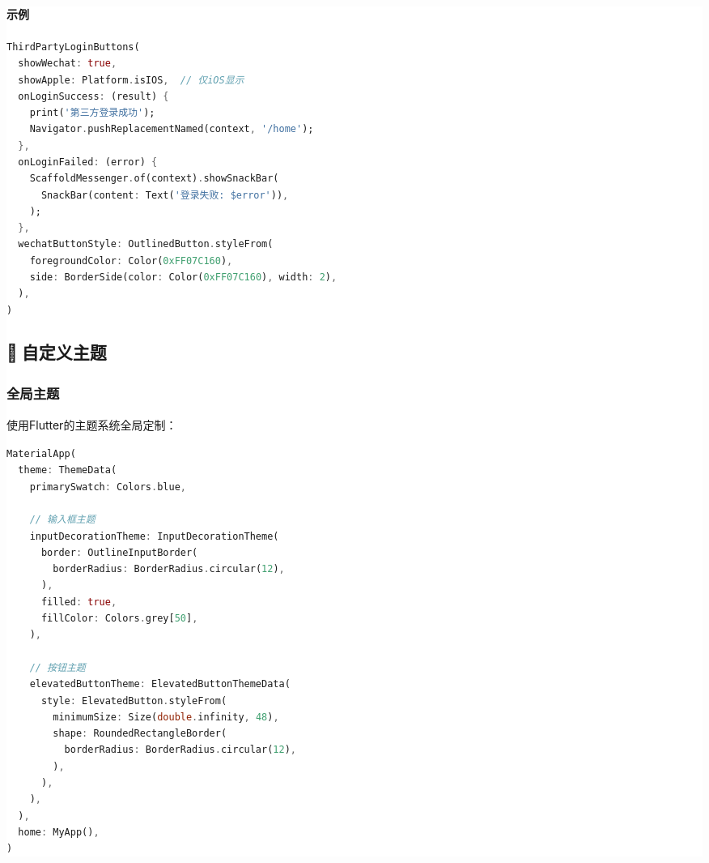 #### 示例

```dart
ThirdPartyLoginButtons(
  showWechat: true,
  showApple: Platform.isIOS,  // 仅iOS显示
  onLoginSuccess: (result) {
    print('第三方登录成功');
    Navigator.pushReplacementNamed(context, '/home');
  },
  onLoginFailed: (error) {
    ScaffoldMessenger.of(context).showSnackBar(
      SnackBar(content: Text('登录失败: $error')),
    );
  },
  wechatButtonStyle: OutlinedButton.styleFrom(
    foregroundColor: Color(0xFF07C160),
    side: BorderSide(color: Color(0xFF07C160), width: 2),
  ),
)
```

## 🎨 自定义主题

### 全局主题

使用Flutter的主题系统全局定制：

```dart
MaterialApp(
  theme: ThemeData(
    primarySwatch: Colors.blue,
    
    // 输入框主题
    inputDecorationTheme: InputDecorationTheme(
      border: OutlineInputBorder(
        borderRadius: BorderRadius.circular(12),
      ),
      filled: true,
      fillColor: Colors.grey[50],
    ),
    
    // 按钮主题
    elevatedButtonTheme: ElevatedButtonThemeData(
      style: ElevatedButton.styleFrom(
        minimumSize: Size(double.infinity, 48),
        shape: RoundedRectangleBorder(
          borderRadius: BorderRadius.circular(12),
        ),
      ),
    ),
  ),
  home: MyApp(),
)
```

